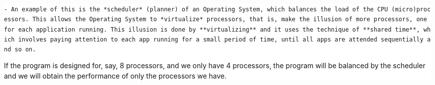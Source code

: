     - An example of this is the *scheduler* (planner) of an Operating System, which balances the load of the CPU (micro)processors. This allows the Operating System to *virtualize* processors, that is, make the illusion of more processors, one for each application running. This illusion is done by **virtualizing** and it uses the technique of **shared time**, which involves paying attention to each app running for a small period of time, until all apps are attended sequentially and so on.

If the program is designed for, say, 8 processors, and we only have 4 processors, the program will be balanced by the scheduler and we will obtain the performance of only the processors we have.